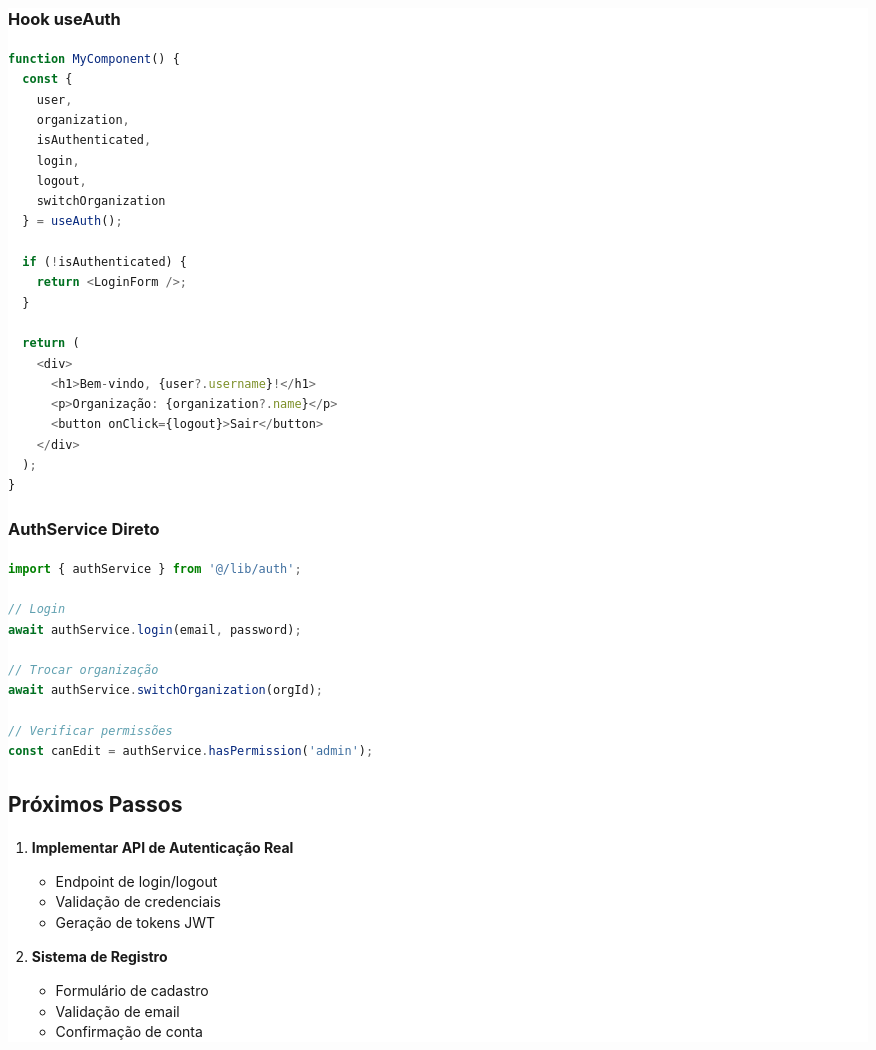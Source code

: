 ### **Hook useAuth**
```typescript
function MyComponent() {
  const { 
    user, 
    organization, 
    isAuthenticated, 
    login, 
    logout, 
    switchOrganization 
  } = useAuth();

  if (!isAuthenticated) {
    return <LoginForm />;
  }

  return (
    <div>
      <h1>Bem-vindo, {user?.username}!</h1>
      <p>Organização: {organization?.name}</p>
      <button onClick={logout}>Sair</button>
    </div>
  );
}
```

### **AuthService Direto**
```typescript
import { authService } from '@/lib/auth';

// Login
await authService.login(email, password);

// Trocar organização
await authService.switchOrganization(orgId);

// Verificar permissões
const canEdit = authService.hasPermission('admin');
```

## Próximos Passos

1. **Implementar API de Autenticação Real**
   - Endpoint de login/logout
   - Validação de credenciais
   - Geração de tokens JWT

2. **Sistema de Registro**
   - Formulário de cadastro
   - Validação de email
   - Confirmação de conta
